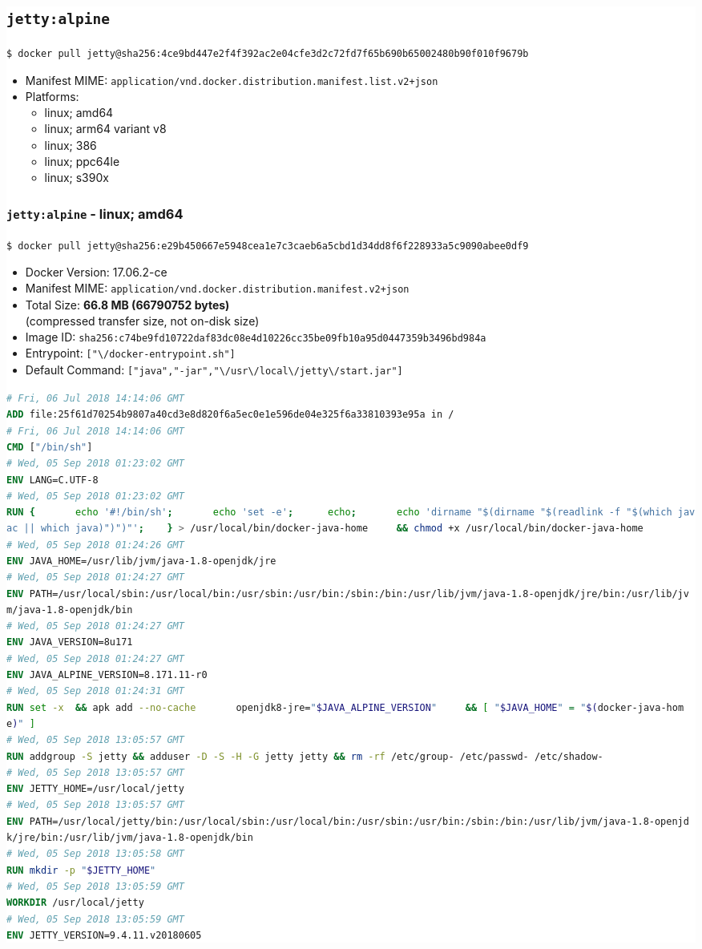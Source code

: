 ## `jetty:alpine`

```console
$ docker pull jetty@sha256:4ce9bd447e2f4f392ac2e04cfe3d2c72fd7f65b690b65002480b90f010f9679b
```

-	Manifest MIME: `application/vnd.docker.distribution.manifest.list.v2+json`
-	Platforms:
	-	linux; amd64
	-	linux; arm64 variant v8
	-	linux; 386
	-	linux; ppc64le
	-	linux; s390x

### `jetty:alpine` - linux; amd64

```console
$ docker pull jetty@sha256:e29b450667e5948cea1e7c3caeb6a5cbd1d34dd8f6f228933a5c9090abee0df9
```

-	Docker Version: 17.06.2-ce
-	Manifest MIME: `application/vnd.docker.distribution.manifest.v2+json`
-	Total Size: **66.8 MB (66790752 bytes)**  
	(compressed transfer size, not on-disk size)
-	Image ID: `sha256:c74be9fd10722daf83dc08e4d10226cc35be09fb10a95d0447359b3496bd984a`
-	Entrypoint: `["\/docker-entrypoint.sh"]`
-	Default Command: `["java","-jar","\/usr\/local\/jetty\/start.jar"]`

```dockerfile
# Fri, 06 Jul 2018 14:14:06 GMT
ADD file:25f61d70254b9807a40cd3e8d820f6a5ec0e1e596de04e325f6a33810393e95a in / 
# Fri, 06 Jul 2018 14:14:06 GMT
CMD ["/bin/sh"]
# Wed, 05 Sep 2018 01:23:02 GMT
ENV LANG=C.UTF-8
# Wed, 05 Sep 2018 01:23:02 GMT
RUN { 		echo '#!/bin/sh'; 		echo 'set -e'; 		echo; 		echo 'dirname "$(dirname "$(readlink -f "$(which javac || which java)")")"'; 	} > /usr/local/bin/docker-java-home 	&& chmod +x /usr/local/bin/docker-java-home
# Wed, 05 Sep 2018 01:24:26 GMT
ENV JAVA_HOME=/usr/lib/jvm/java-1.8-openjdk/jre
# Wed, 05 Sep 2018 01:24:27 GMT
ENV PATH=/usr/local/sbin:/usr/local/bin:/usr/sbin:/usr/bin:/sbin:/bin:/usr/lib/jvm/java-1.8-openjdk/jre/bin:/usr/lib/jvm/java-1.8-openjdk/bin
# Wed, 05 Sep 2018 01:24:27 GMT
ENV JAVA_VERSION=8u171
# Wed, 05 Sep 2018 01:24:27 GMT
ENV JAVA_ALPINE_VERSION=8.171.11-r0
# Wed, 05 Sep 2018 01:24:31 GMT
RUN set -x 	&& apk add --no-cache 		openjdk8-jre="$JAVA_ALPINE_VERSION" 	&& [ "$JAVA_HOME" = "$(docker-java-home)" ]
# Wed, 05 Sep 2018 13:05:57 GMT
RUN addgroup -S jetty && adduser -D -S -H -G jetty jetty && rm -rf /etc/group- /etc/passwd- /etc/shadow-
# Wed, 05 Sep 2018 13:05:57 GMT
ENV JETTY_HOME=/usr/local/jetty
# Wed, 05 Sep 2018 13:05:57 GMT
ENV PATH=/usr/local/jetty/bin:/usr/local/sbin:/usr/local/bin:/usr/sbin:/usr/bin:/sbin:/bin:/usr/lib/jvm/java-1.8-openjdk/jre/bin:/usr/lib/jvm/java-1.8-openjdk/bin
# Wed, 05 Sep 2018 13:05:58 GMT
RUN mkdir -p "$JETTY_HOME"
# Wed, 05 Sep 2018 13:05:59 GMT
WORKDIR /usr/local/jetty
# Wed, 05 Sep 2018 13:05:59 GMT
ENV JETTY_VERSION=9.4.11.v20180605
```